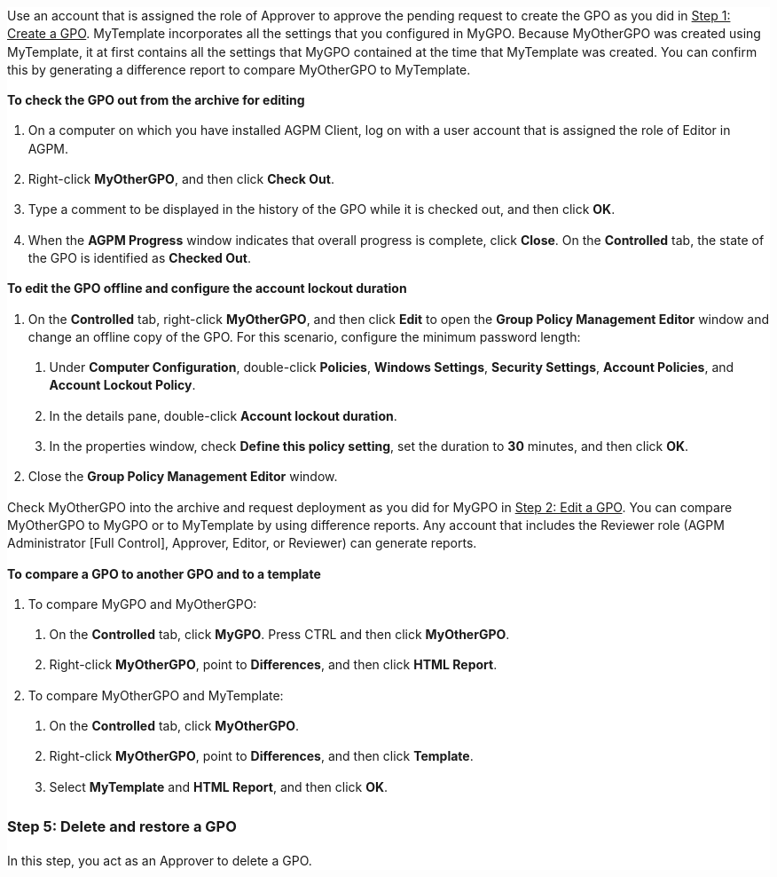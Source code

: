 Use an account that is assigned the role of Approver to approve the pending request to create the GPO as you did in [Step 1: Create a GPO](#bkmk-manage1). MyTemplate incorporates all the settings that you configured in MyGPO. Because MyOtherGPO was created using MyTemplate, it at first contains all the settings that MyGPO contained at the time that MyTemplate was created. You can confirm this by generating a difference report to compare MyOtherGPO to MyTemplate.

**To check the GPO out from the archive for editing**

1.  On a computer on which you have installed AGPM Client, log on with a user account that is assigned the role of Editor in AGPM.

2.  Right-click **MyOtherGPO**, and then click **Check Out**.

3.  Type a comment to be displayed in the history of the GPO while it is checked out, and then click **OK**.

4.  When the **AGPM Progress** window indicates that overall progress is complete, click **Close**. On the **Controlled** tab, the state of the GPO is identified as **Checked Out**.

**To edit the GPO offline and configure the account lockout duration**

1.  On the **Controlled** tab, right-click **MyOtherGPO**, and then click **Edit** to open the **Group Policy Management Editor** window and change an offline copy of the GPO. For this scenario, configure the minimum password length:

    1.  Under **Computer Configuration**, double-click **Policies**, **Windows Settings**, **Security Settings**, **Account Policies**, and **Account Lockout Policy**.

    2.  In the details pane, double-click **Account lockout duration**.

    3.  In the properties window, check **Define this policy setting**, set the duration to **30** minutes, and then click **OK**.

2.  Close the **Group Policy Management Editor** window.

Check MyOtherGPO into the archive and request deployment as you did for MyGPO in [Step 2: Edit a GPO](#bkmk-manage2). You can compare MyOtherGPO to MyGPO or to MyTemplate by using difference reports. Any account that includes the Reviewer role (AGPM Administrator \[Full Control\], Approver, Editor, or Reviewer) can generate reports.

**To compare a GPO to another GPO and to a template**

1.  To compare MyGPO and MyOtherGPO:

    1.  On the **Controlled** tab, click **MyGPO**. Press CTRL and then click **MyOtherGPO**.

    2.  Right-click **MyOtherGPO**, point to **Differences**, and then click **HTML Report**.

2.  To compare MyOtherGPO and MyTemplate:

    1.  On the **Controlled** tab, click **MyOtherGPO**.

    2.  Right-click **MyOtherGPO**, point to **Differences**, and then click **Template**.

    3.  Select **MyTemplate** and **HTML Report**, and then click **OK**.

### <a href="" id="bkmk-manage5"></a>Step 5: Delete and restore a GPO

In this step, you act as an Approver to delete a GPO.
